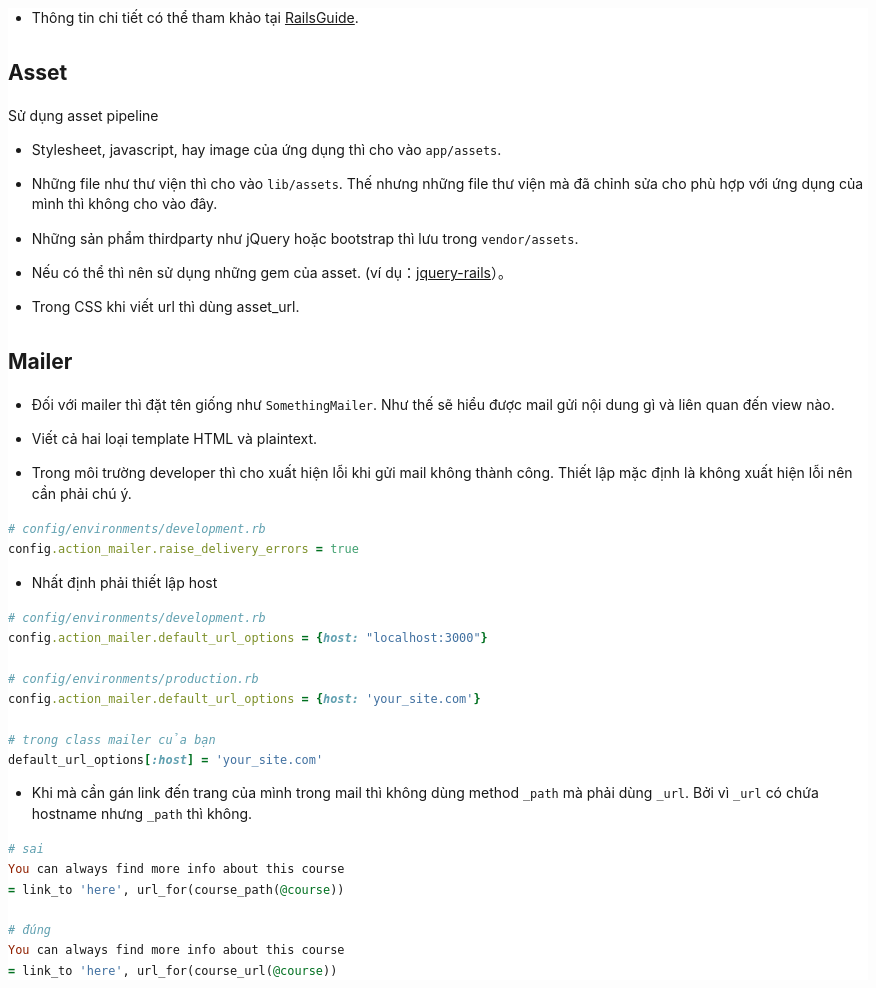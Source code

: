 * Thông tin chi tiết có thể tham khảo tại [RailsGuide](http://guides.rubyonrails.org/i18n.html).

## Asset

Sử dụng asset pipeline

* Stylesheet, javascript, hay image của ứng dụng thì cho vào ``` app/assets ```.

* Những file như thư viện thì cho vào ``` lib/assets ```. Thế nhưng những file thư viện mà đã chỉnh sửa cho phù hợp với ứng dụng của mình thì không cho vào đây.

* Những sản phẩm thirdparty như jQuery hoặc bootstrap thì lưu trong ``` vendor/assets ```.

* Nếu có thể thì nên sử dụng những gem của asset. (ví dụ：[jquery-rails](https://github.com/rails/jquery-rails)）。

* Trong CSS khi viết url thì dùng asset_url.

## Mailer

* Đối với mailer thì đặt tên giống như ``` SomethingMailer ```. Như thế sẽ hiểu được mail gửi nội dung gì và liên quan đến view nào.

* Viết cả hai loại template  HTML và plaintext.

* Trong môi trường developer thì cho xuất hiện lỗi khi gửi mail không thành công. Thiết lập mặc định là không xuất hiện lỗi nên cần phải chú ý.

```ruby
# config/environments/development.rb
config.action_mailer.raise_delivery_errors = true
```

* Nhất định phải thiết lập host

```ruby
# config/environments/development.rb
config.action_mailer.default_url_options = {host: "localhost:3000"}

# config/environments/production.rb
config.action_mailer.default_url_options = {host: 'your_site.com'}

# trong class mailer của bạn
default_url_options[:host] = 'your_site.com'
```

* Khi mà cần gán link đến trang của mình trong mail thì không dùng method ``` _path ``` mà phải dùng ``` _url ```. Bởi vì ``` _url ``` có chứa hostname nhưng ``` _path ``` thì không.

```ruby
# sai
You can always find more info about this course
= link_to 'here', url_for(course_path(@course))

# đúng
You can always find more info about this course
= link_to 'here', url_for(course_url(@course))
```
